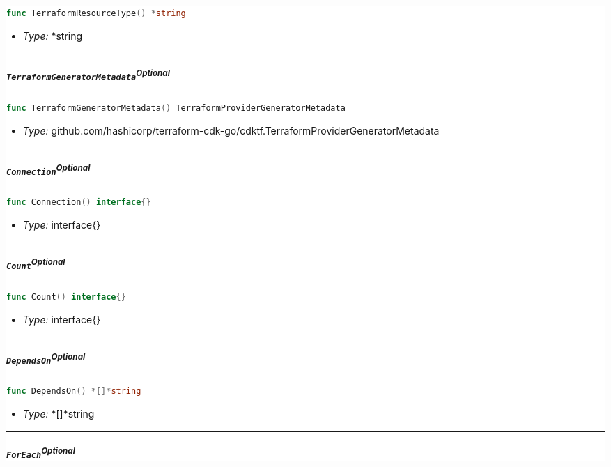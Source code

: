 ```go
func TerraformResourceType() *string
```

- *Type:* *string

---

##### `TerraformGeneratorMetadata`<sup>Optional</sup> <a name="TerraformGeneratorMetadata" id="@cdktf/provider-databricks.databaseInstance.DatabaseInstance.property.terraformGeneratorMetadata"></a>

```go
func TerraformGeneratorMetadata() TerraformProviderGeneratorMetadata
```

- *Type:* github.com/hashicorp/terraform-cdk-go/cdktf.TerraformProviderGeneratorMetadata

---

##### `Connection`<sup>Optional</sup> <a name="Connection" id="@cdktf/provider-databricks.databaseInstance.DatabaseInstance.property.connection"></a>

```go
func Connection() interface{}
```

- *Type:* interface{}

---

##### `Count`<sup>Optional</sup> <a name="Count" id="@cdktf/provider-databricks.databaseInstance.DatabaseInstance.property.count"></a>

```go
func Count() interface{}
```

- *Type:* interface{}

---

##### `DependsOn`<sup>Optional</sup> <a name="DependsOn" id="@cdktf/provider-databricks.databaseInstance.DatabaseInstance.property.dependsOn"></a>

```go
func DependsOn() *[]*string
```

- *Type:* *[]*string

---

##### `ForEach`<sup>Optional</sup> <a name="ForEach" id="@cdktf/provider-databricks.databaseInstance.DatabaseInstance.property.forEach"></a>

